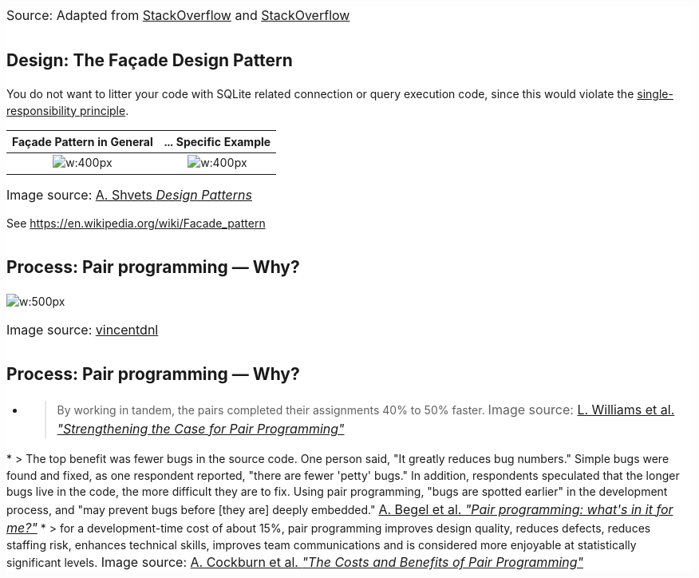 <font size=3>
Source: Adapted from <a href="https://stackoverflow.com/a/76217931">StackOverflow</a> and <a href="https://stackoverflow.com/a/57811919">StackOverflow</a>
</font>


## Design: The Façade Design Pattern



You do not want to litter your code with SQLite related connection or query execution code, since this would violate the [single-responsibility principle](https://learn.microsoft.com/en-us/dotnet/architecture/modern-web-apps-azure/architectural-principles#single-responsibility).

| Façade Pattern in General | ... Specific Example |
|:--:|:--:|
|![w:400px](https://refactoring.guru/images/patterns/diagrams/facade/structure.png?id=258401362234ac77a2aaf1cde62339e7) | ![w:400px](https://refactoring.guru/images/patterns/diagrams/facade/example.png) |


<font size=3>
Image source: <a href="https://refactoring.guru/design-patterns/facade">A. Shvets <i>Design Patterns</i></a>
</font>

See https://en.wikipedia.org/wiki/Facade_pattern










## Process: Pair programming — Why?

![w:500px](https://vincentdnl.com/_next/image?url=%2Fimages%2Fdrawings%2Fpair-programming%2Fpair-programming.png&w=1080&q=75)

<font size=3>
Image source: <a href="https://vincentdnl.com/drawings/pair-programming
">vincentdnl</i></a>
</font>


## Process: Pair programming — Why?

- > By  working  in tandem,  the  pairs  completed their  assignments 40% to 50% faster. <font size=3>
Image source: <a href="https://ieeexplore.ieee.org/stamp/stamp.jsp?arnumber=854064">L. Williams et al. <i>"Strengthening the Case for Pair Programming"</i></a>
</font>
* > The top benefit was fewer bugs in the source code. One person said, "It greatly reduces bug numbers." Simple bugs were found and fixed, as one respondent reported, "there are fewer 'petty' bugs." In addition, respondents speculated that the longer bugs live in the code, the more difficult they are to fix. Using pair programming, "bugs are spotted earlier" in the development process, and "may prevent bugs before [they are] deeply embedded." <font size=3><a href="https://www.researchgate.net/profile/Andrew-Begel/publication/221494979_Pair_Programming_What%27s_in_it_for_Me/links/0c960522018d66773d000000/Pair-Programming-Whats-in-it-for-Me.pdf">A. Begel et al. <i>"Pair programming: what's in it for me?"</i></a></font>
*  > for a development-time cost of about 15%, pair programming improves design quality, reduces defects, reduces staffing risk, enhances technical skills, improves team communications and is considered more enjoyable at statistically significant levels.<font size=3>
Image source: <a href="https://collaboration.csc.ncsu.edu/laurie/Papers/XPSardinia.PDF">A. Cockburn et al. <i>"The Costs and Benefits of Pair Programming"</i></a>
</font>